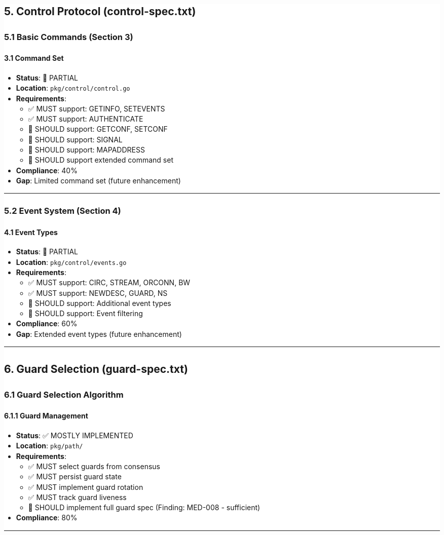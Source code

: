 ## 5. Control Protocol (control-spec.txt)

### 5.1 Basic Commands (Section 3)

#### 3.1 Command Set
- **Status**: 🔄 PARTIAL
- **Location**: `pkg/control/control.go`
- **Requirements**:
  - ✅ MUST support: GETINFO, SETEVENTS
  - ✅ MUST support: AUTHENTICATE
  - 🔄 SHOULD support: GETCONF, SETCONF
  - 🔄 SHOULD support: SIGNAL
  - 🔄 SHOULD support: MAPADDRESS
  - 🔄 SHOULD support extended command set
- **Compliance**: 40%
- **Gap**: Limited command set (future enhancement)

---

### 5.2 Event System (Section 4)

#### 4.1 Event Types
- **Status**: 🔄 PARTIAL
- **Location**: `pkg/control/events.go`
- **Requirements**:
  - ✅ MUST support: CIRC, STREAM, ORCONN, BW
  - ✅ MUST support: NEWDESC, GUARD, NS
  - 🔄 SHOULD support: Additional event types
  - 🔄 SHOULD support: Event filtering
- **Compliance**: 60%
- **Gap**: Extended event types (future enhancement)

---

## 6. Guard Selection (guard-spec.txt)

### 6.1 Guard Selection Algorithm

#### 6.1.1 Guard Management
- **Status**: ✅ MOSTLY IMPLEMENTED
- **Location**: `pkg/path/`
- **Requirements**:
  - ✅ MUST select guards from consensus
  - ✅ MUST persist guard state
  - ✅ MUST implement guard rotation
  - ✅ MUST track guard liveness
  - 🔄 SHOULD implement full guard spec (Finding: MED-008 - sufficient)
- **Compliance**: 80%

---
